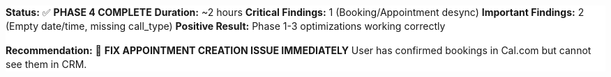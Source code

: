 
**Status:** ✅ **PHASE 4 COMPLETE**
**Duration:** ~2 hours
**Critical Findings:** 1 (Booking/Appointment desync)
**Important Findings:** 2 (Empty date/time, missing call_type)
**Positive Result:** Phase 1-3 optimizations working correctly

**Recommendation:** 🔴 **FIX APPOINTMENT CREATION ISSUE IMMEDIATELY**
User has confirmed bookings in Cal.com but cannot see them in CRM.
